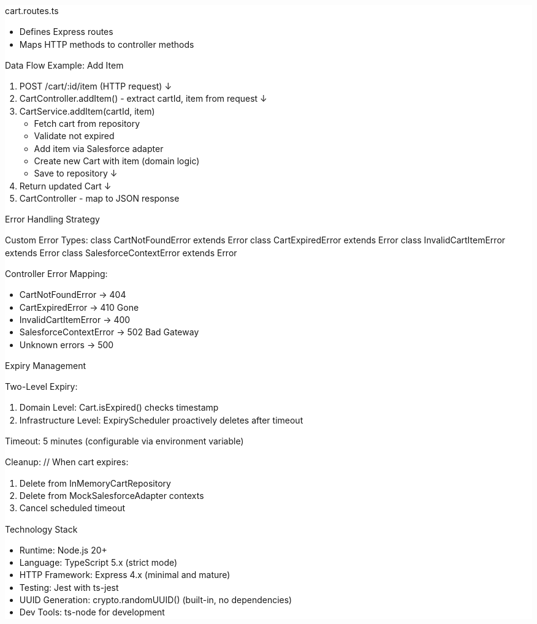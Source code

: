   cart.routes.ts
  - Defines Express routes
  - Maps HTTP methods to controller methods

  Data Flow Example: Add Item

  1. POST /cart/:id/item (HTTP request)
     ↓
  2. CartController.addItem() - extract cartId, item from request
     ↓
  3. CartService.addItem(cartId, item)
     - Fetch cart from repository
     - Validate not expired
     - Add item via Salesforce adapter
     - Create new Cart with item (domain logic)
     - Save to repository
     ↓
  4. Return updated Cart
     ↓
  5. CartController - map to JSON response

  Error Handling Strategy

  Custom Error Types:
  class CartNotFoundError extends Error
  class CartExpiredError extends Error
  class InvalidCartItemError extends Error
  class SalesforceContextError extends Error

  Controller Error Mapping:
  - CartNotFoundError → 404
  - CartExpiredError → 410 Gone
  - InvalidCartItemError → 400
  - SalesforceContextError → 502 Bad Gateway
  - Unknown errors → 500

  Expiry Management

  Two-Level Expiry:
  1. Domain Level: Cart.isExpired() checks timestamp
  2. Infrastructure Level: ExpiryScheduler proactively deletes after timeout

  Timeout: 5 minutes (configurable via environment variable)

  Cleanup:
  // When cart expires:
  1. Delete from InMemoryCartRepository
  2. Delete from MockSalesforceAdapter contexts
  3. Cancel scheduled timeout

  Technology Stack

  - Runtime: Node.js 20+
  - Language: TypeScript 5.x (strict mode)
  - HTTP Framework: Express 4.x (minimal and mature)
  - Testing: Jest with ts-jest
  - UUID Generation: crypto.randomUUID() (built-in, no dependencies)
  - Dev Tools: ts-node for development
